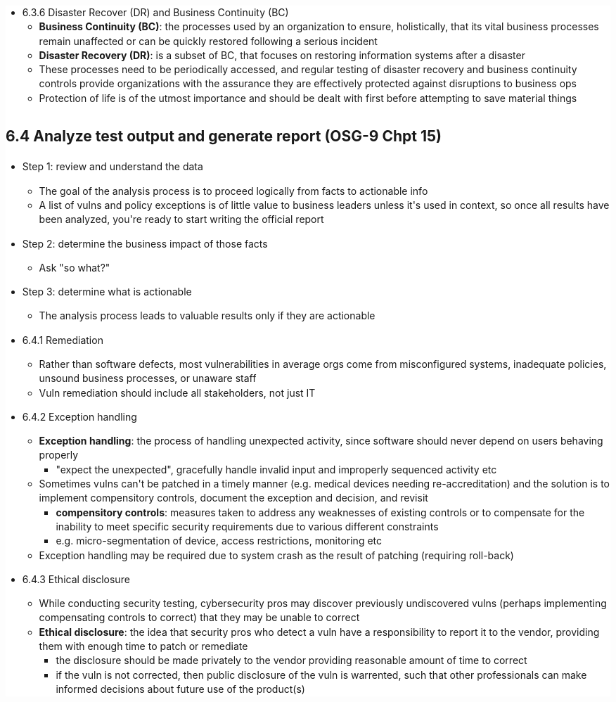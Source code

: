 - 6.3.6 Disaster Recover (DR) and Business Continuity (BC)
  - **Business Continuity (BC)**: the processes used by an organization to ensure, holistically, that its vital business processes remain unaffected or can be quickly restored following a serious incident
  - **Disaster Recovery (DR)**: is a subset of BC, that focuses on restoring information systems after a disaster
  - These processes need to be periodically accessed, and regular testing of disaster recovery and business continuity controls provide organizations with the assurance they are effectively protected against disruptions to business ops
  - Protection of life is of the utmost importance and should be dealt with first before attempting to save material things

## 6.4 Analyze test output and generate report (OSG-9 Chpt 15)

- Step 1: review and understand the data
  - The goal of the analysis process is to proceed logically from facts to actionable info
  - A list of vulns and policy exceptions is of little value to business leaders unless it's used in context, so once all results have been analyzed, you're ready to start writing the official report
- Step 2: determine the business impact of those facts
  - Ask "so what?"
- Step 3: determine what is actionable
  - The analysis process leads to valuable results only if they are actionable

- 6.4.1 Remediation
  - Rather than software defects, most vulnerabilities in average orgs come from misconfigured systems, inadequate policies, unsound business processes, or unaware staff
  - Vuln remediation should include all stakeholders, not just IT

- 6.4.2 Exception handling
  - **Exception handling**: the process of handling unexpected activity, since software should never depend on users behaving properly
    - "expect the unexpected", gracefully handle invalid input and improperly sequenced activity etc
  - Sometimes vulns can't be patched in a timely manner (e.g. medical devices needing re-accreditation) and the solution is to implement compensitory controls, document the exception and decision, and revisit
    - **compensitory controls**: measures taken to address any weaknesses of existing controls or to compensate for the inability to meet specific security requirements due to various different constraints
    - e.g. micro-segmentation of device, access restrictions, monitoring etc
  - Exception handling may be required due to system crash as the result of patching (requiring roll-back)

- 6.4.3 Ethical disclosure
  - While conducting security testing, cybersecurity pros may discover previously undiscovered vulns (perhaps implementing compensating controls to correct) that they may be unable to correct
  - **Ethical disclosure**: the idea that security pros who detect a vuln have a responsibility to report it to the vendor, providing them with enough time to patch or remediate
    - the disclosure should be made privately to the vendor providing reasonable amount of time to correct
    - if the vuln is not corrected, then public disclosure of the vuln is warrented, such that other professionals can make informed decisions about future use of the product(s)
